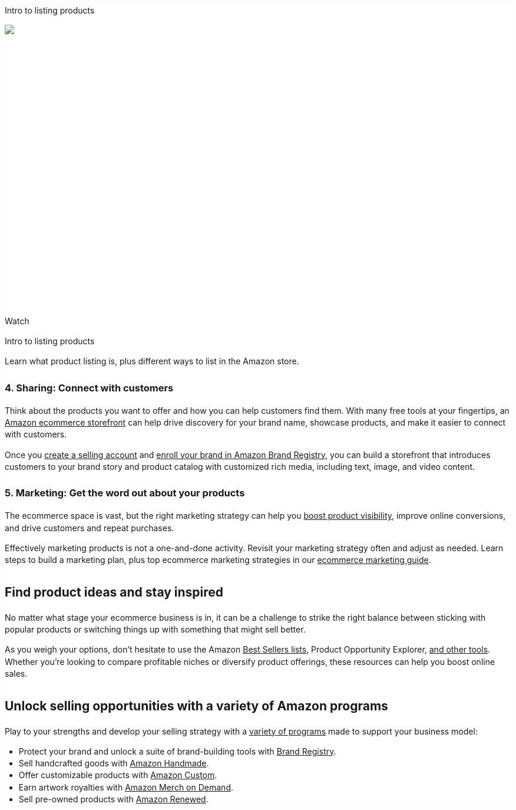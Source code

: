 Intro to listing products

![](https://i.ytimg.com/vi/GGLI_aIUO0M/hqdefault.jpg)

![hqdefault.jpg](data:image/svg+xml;base64,PHN2ZyB4bWxucz0iaHR0cDovL3d3dy53My5vcmcvMjAwMC9zdmciIHZlcnNpb249IjEuMSIgaGVpZ2h0PSI0MzhweCIgd2lkdGg9Ijg0MHB4Ij48L3N2Zz4=)

Watch

Intro to listing products

Learn what product listing is, plus different ways to list in the Amazon store.

### 4. Sharing: Connect with customers

Think about the products you want to offer and how you can help customers find them. With many free tools at your fingertips, an [Amazon ecommerce storefront](https://sell.amazon.com/build-an-online-store) can help drive discovery for your brand name, showcase products, and make it easier to connect with customers.

Once you [create a selling account](https://sell.amazon.com/sell/registration-guide) and [enroll your brand in Amazon Brand Registry](https://sell.amazon.com/brand-registry), you can build a storefront that introduces customers to your brand story and product catalog with customized rich media, including text, image, and video content.

### 5. Marketing: Get the word out about your products

The ecommerce space is vast, but the right marketing strategy can help you [boost product visibility](https://sell.amazon.com/blog/how-to-boost-amazon-listings), improve online conversions, and drive customers and repeat purchases.

Effectively marketing products is not a one-and-done activity. Revisit your marketing strategy often and adjust as needed. Learn steps to build a marketing plan, plus top ecommerce marketing strategies in our [ecommerce marketing guide](https://sell.amazon.com/learn/ecommerce-marketing).

## Find product ideas and stay inspired

No matter what stage your ecommerce business is in, it can be a challenge to strike the right balance between sticking with popular products or switching things up with something that might sell better.

As you weigh your options, don’t hesitate to use the Amazon [Best Sellers lists](https://www.amazon.com/Best-Sellers/zgbs?initialSessionID=131-8352193-5373450&ld=SDUSSOADirect&pageName=US%3ASD%3Ablog%2Fproduct-ideas), Product Opportunity Explorer, [and other tools](https://sell.amazon.com/blog/seller-tools-guide). Whether you’re looking to compare profitable niches or diversify product offerings, these resources can help you boost online sales.

## Unlock selling opportunities with a variety of Amazon programs

Play to your strengths and develop your selling strategy with a [variety of programs](https://sell.amazon.com/programs) made to support your business model:

* Protect your brand and unlock a suite of brand-building tools with [Brand Registry](https://sell.amazon.com/brand-registry).
* Sell handcrafted goods with [Amazon Handmade](https://sell.amazon.com/programs/handmade).
* Offer customizable products with [Amazon Custom](https://sell.amazon.com/programs/custom).
* Earn artwork royalties with [Amazon Merch on Demand](https://merch.amazon.com/landing?initialSessionID=131-8352193-5373450&ld=SDUSSOADirect&pageName=US%3ASD%3Ablog%2Fproduct-ideas).
* Sell pre-owned products with [Amazon Renewed](https://sell.amazon.com/programs/renewed).
